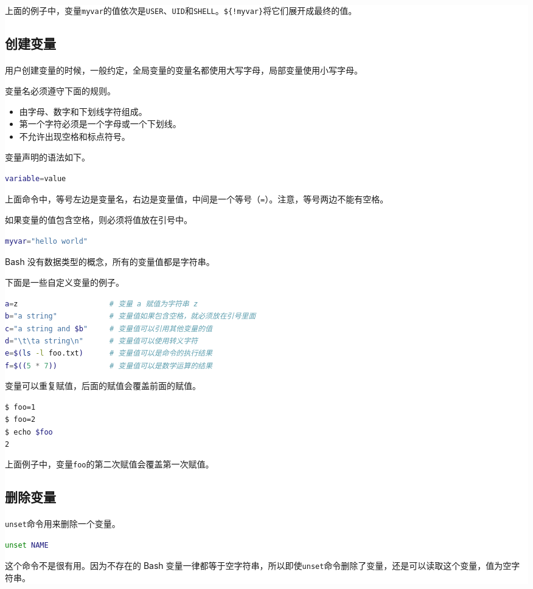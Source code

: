 上面的例子中，变量`myvar`的值依次是`USER`、`UID`和`SHELL`。`${!myvar}`将它们展开成最终的值。

## 创建变量

用户创建变量的时候，一般约定，全局变量的变量名都使用大写字母，局部变量使用小写字母。

变量名必须遵守下面的规则。

- 由字母、数字和下划线字符组成。
- 第一个字符必须是一个字母或一个下划线。
- 不允许出现空格和标点符号。

变量声明的语法如下。

```bash
variable=value
```

上面命令中，等号左边是变量名，右边是变量值，中间是一个等号（`=`）。注意，等号两边不能有空格。

如果变量的值包含空格，则必须将值放在引号中。

```bash
myvar="hello world"
```

Bash 没有数据类型的概念，所有的变量值都是字符串。

下面是一些自定义变量的例子。

```bash
a=z                     # 变量 a 赋值为字符串 z
b="a string"            # 变量值如果包含空格，就必须放在引号里面
c="a string and $b"     # 变量值可以引用其他变量的值
d="\t\ta string\n"      # 变量值可以使用转义字符
e=$(ls -l foo.txt)      # 变量值可以是命令的执行结果
f=$((5 * 7))            # 变量值可以是数学运算的结果
```

变量可以重复赋值，后面的赋值会覆盖前面的赋值。

```bash
$ foo=1
$ foo=2
$ echo $foo
2
```

上面例子中，变量`foo`的第二次赋值会覆盖第一次赋值。

## 删除变量

`unset`命令用来删除一个变量。

```bash
unset NAME
```

这个命令不是很有用。因为不存在的 Bash 变量一律都等于空字符串，所以即使`unset`命令删除了变量，还是可以读取这个变量，值为空字符串。
